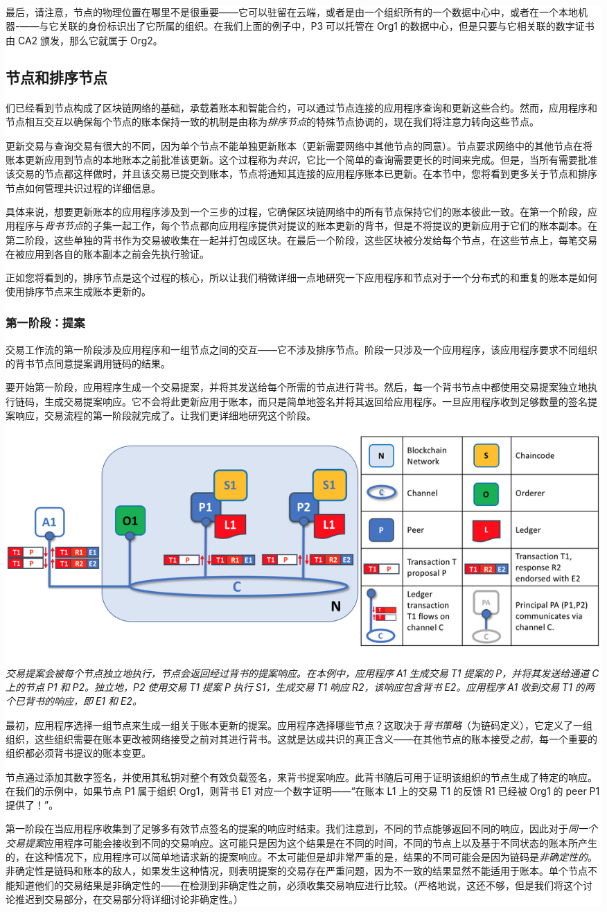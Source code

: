 最后，请注意，节点的物理位置在哪里不是很重要——它可以驻留在云端，或者是由一个组织所有的一个数据中心中，或者在一个本地机器-——与它关联的身份标识出了它所属的组织。在我们上面的例子中，P3 可以托管在 Org1 的数据中心，但是只要与它相关联的数字证书由 CA2 颁发，那么它就属于 Org2。

## 节点和排序节点

们已经看到节点构成了区块链网络的基础，承载着账本和智能合约，可以通过节点连接的应用程序查询和更新这些合约。然而，应用程序和节点相互交互以确保每个节点的账本保持一致的机制是由称为*排序节点*的特殊节点协调的，现在我们将注意力转向这些节点。

更新交易与查询交易有很大的不同，因为单个节点不能单独更新账本（更新需要网络中其他节点的同意）。节点要求网络中的其他节点在将账本更新应用到节点的本地账本之前批准该更新。这个过程称为*共识*，它比一个简单的查询需要更长的时间来完成。但是，当所有需要批准该交易的节点都这样做时，并且该交易已提交到账本，节点将通知其连接的应用程序账本已更新。在本节中，您将看到更多关于节点和排序节点如何管理共识过程的详细信息。

具体来说，想要更新账本的应用程序涉及到一个三步的过程，它确保区块链网络中的所有节点保持它们的账本彼此一致。在第一个阶段，应用程序与*背书节点*的子集一起工作，每个节点都向应用程序提供对提议的账本更新的背书，但是不将提议的更新应用于它们的账本副本。在第二阶段，这些单独的背书作为交易被收集在一起并打包成区块。在最后一个阶段，这些区块被分发给每个节点，在这些节点上，每笔交易在被应用到各自的账本副本之前会先执行验证。

正如您将看到的，排序节点是这个过程的核心，所以让我们稍微详细一点地研究一下应用程序和节点对于一个分布式的和重复的账本是如何使用排序节点来生成账本更新的。

### 第一阶段：提案

交易工作流的第一阶段涉及应用程序和一组节点之间的交互——它不涉及排序节点。阶段一只涉及一个应用程序，该应用程序要求不同组织的背书节点同意提案调用链码的结果。

要开始第一阶段，应用程序生成一个交易提案，并将其发送给每个所需的节点进行背书。然后，每一个背书节点中都使用交易提案独立地执行链码，生成交易提案响应。它不会将此更新应用于账本，而只是简单地签名并将其返回给应用程序。一旦应用程序收到足够数量的签名提案响应，交易流程的第一阶段就完成了。让我们更详细地研究这个阶段。

![Peer10](./peers.diagram.10.png)

*交易提案会被每个节点独立地执行，节点会返回经过背书的提案响应。在本例中，应用程序 A1 生成交易 T1 提案的 P，并将其发送给通道 C 上的节点 P1 和 P2。独立地，P2 使用交易 T1 提案 P 执行 S1，生成交易 T1 响应 R2，该响应包含背书 E2。应用程序 A1 收到交易 T1 的两个已背书的响应，即 E1 和 E2。*

最初，应用程序选择一组节点来生成一组关于账本更新的提案。应用程序选择哪些节点？这取决于*背书策略*（为链码定义），它定义了一组组织，这些组织需要在账本更改被网络接受之前对其进行背书。这就是达成共识的真正含义——在其他节点的账本接受*之前*，每一个重要的组织都必须背书提议的账本变更。

节点通过添加其数字签名，并使用其私钥对整个有效负载签名，来背书提案响应。此背书随后可用于证明该组织的节点生成了特定的响应。在我们的示例中，如果节点 P1 属于组织 Org1，则背书 E1 对应一个数字证明——“在账本 L1 上的交易 T1 的反馈 R1 已经被 Org1 的 peer P1 提供了！”。

第一阶段在当应用程序收集到了足够多有效节点签名的提案的响应时结束。我们注意到，不同的节点能够返回不同的响应，因此对于*同一个交易提案*应用程序可能会接收到不同的交易响应。这可能只是因为这个结果是在不同的时间，不同的节点上以及基于不同状态的账本所产生的，在这种情况下，应用程序可以简单地请求新的提案响应。不太可能但是却非常严重的是，结果的不同可能会是因为链码是*非确定性的*。非确定性是链码和账本的敌人，如果发生这种情况，则表明提案的交易存在严重问题，因为不一致的结果显然不能适用于账本。单个节点不能知道他们的交易结果是非确定性的——在检测到非确定性之前，必须收集交易响应进行比较。（严格地说，这还不够，但是我们将这个讨论推迟到交易部分，在交易部分将详细讨论非确定性。）
